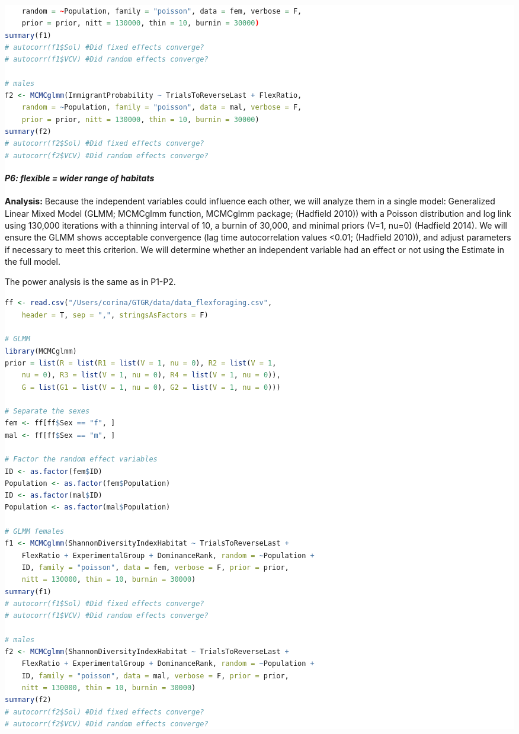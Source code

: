 ``` r
    random = ~Population, family = "poisson", data = fem, verbose = F, 
    prior = prior, nitt = 130000, thin = 10, burnin = 30000)
summary(f1)
# autocorr(f1$Sol) #Did fixed effects converge?
# autocorr(f1$VCV) #Did random effects converge?

# males
f2 <- MCMCglmm(ImmigrantProbability ~ TrialsToReverseLast + FlexRatio, 
    random = ~Population, family = "poisson", data = mal, verbose = F, 
    prior = prior, nitt = 130000, thin = 10, burnin = 30000)
summary(f2)
# autocorr(f2$Sol) #Did fixed effects converge?
# autocorr(f2$VCV) #Did random effects converge?
```

#### *P6: flexible = wider range of habitats*

**Analysis:** Because the independent variables could influence each other, we will analyze them in a single model: Generalized Linear Mixed Model (GLMM; MCMCglmm function, MCMCglmm package; (Hadfield 2010)) with a Poisson distribution and log link using 130,000 iterations with a thinning interval of 10, a burnin of 30,000, and minimal priors (V=1, nu=0) (Hadfield 2014). We will ensure the GLMM shows acceptable convergence (lag time autocorrelation values &lt;0.01; (Hadfield 2010)), and adjust parameters if necessary to meet this criterion. We will determine whether an independent variable had an effect or not using the Estimate in the full model.

The power analysis is the same as in P1-P2.

``` r
ff <- read.csv("/Users/corina/GTGR/data/data_flexforaging.csv", 
    header = T, sep = ",", stringsAsFactors = F)

# GLMM
library(MCMCglmm)
prior = list(R = list(R1 = list(V = 1, nu = 0), R2 = list(V = 1, 
    nu = 0), R3 = list(V = 1, nu = 0), R4 = list(V = 1, nu = 0)), 
    G = list(G1 = list(V = 1, nu = 0), G2 = list(V = 1, nu = 0)))

# Separate the sexes
fem <- ff[ff$Sex == "f", ]
mal <- ff[ff$Sex == "m", ]

# Factor the random effect variables
ID <- as.factor(fem$ID)
Population <- as.factor(fem$Population)
ID <- as.factor(mal$ID)
Population <- as.factor(mal$Population)

# GLMM females
f1 <- MCMCglmm(ShannonDiversityIndexHabitat ~ TrialsToReverseLast + 
    FlexRatio + ExperimentalGroup + DominanceRank, random = ~Population + 
    ID, family = "poisson", data = fem, verbose = F, prior = prior, 
    nitt = 130000, thin = 10, burnin = 30000)
summary(f1)
# autocorr(f1$Sol) #Did fixed effects converge?
# autocorr(f1$VCV) #Did random effects converge?

# males
f2 <- MCMCglmm(ShannonDiversityIndexHabitat ~ TrialsToReverseLast + 
    FlexRatio + ExperimentalGroup + DominanceRank, random = ~Population + 
    ID, family = "poisson", data = mal, verbose = F, prior = prior, 
    nitt = 130000, thin = 10, burnin = 30000)
summary(f2)
# autocorr(f2$Sol) #Did fixed effects converge?
# autocorr(f2$VCV) #Did random effects converge?
```